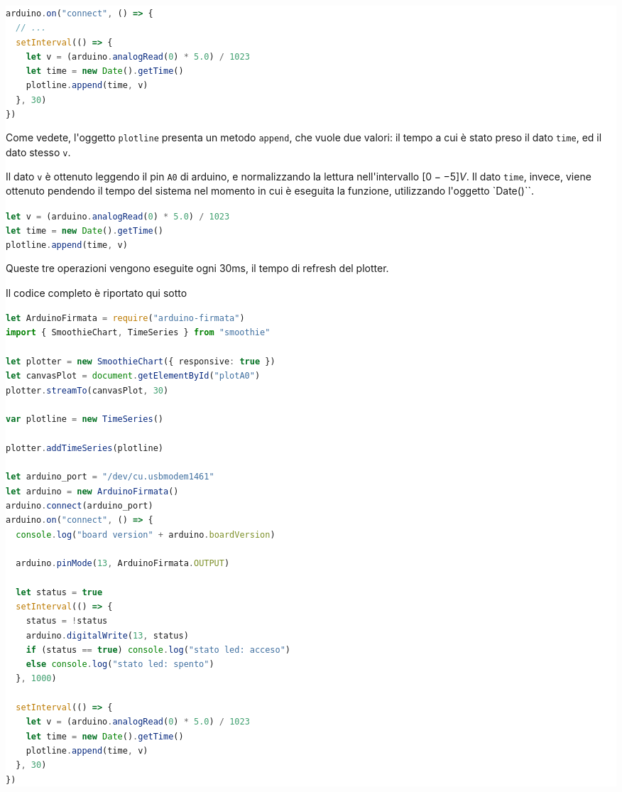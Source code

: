 ```typescript
arduino.on("connect", () => {
  // ...
  setInterval(() => {
    let v = (arduino.analogRead(0) * 5.0) / 1023
    let time = new Date().getTime()
    plotline.append(time, v)
  }, 30)
})
```

Come vedete, l'oggetto `plotline` presenta un metodo `append`, che vuole due valori: il tempo a cui è stato preso il dato `time`, ed il dato stesso `v`.

Il dato `v` è ottenuto leggendo il pin `A0` di arduino, e normalizzando la lettura nell'intervallo $[0 -- 5]V$. Il dato `time`, invece, viene ottenuto pendendo il tempo del sistema nel momento in cui è eseguita la funzione, utilizzando l'oggetto `Date()``.

```typescript
let v = (arduino.analogRead(0) * 5.0) / 1023
let time = new Date().getTime()
plotline.append(time, v)
```

Queste tre operazioni vengono eseguite ogni 30ms, il tempo di refresh del plotter.

Il codice completo è riportato qui sotto

```typescript
let ArduinoFirmata = require("arduino-firmata")
import { SmoothieChart, TimeSeries } from "smoothie"

let plotter = new SmoothieChart({ responsive: true })
let canvasPlot = document.getElementById("plotA0")
plotter.streamTo(canvasPlot, 30)

var plotline = new TimeSeries()

plotter.addTimeSeries(plotline)

let arduino_port = "/dev/cu.usbmodem1461"
let arduino = new ArduinoFirmata()
arduino.connect(arduino_port)
arduino.on("connect", () => {
  console.log("board version" + arduino.boardVersion)

  arduino.pinMode(13, ArduinoFirmata.OUTPUT)

  let status = true
  setInterval(() => {
    status = !status
    arduino.digitalWrite(13, status)
    if (status == true) console.log("stato led: acceso")
    else console.log("stato led: spento")
  }, 1000)

  setInterval(() => {
    let v = (arduino.analogRead(0) * 5.0) / 1023
    let time = new Date().getTime()
    plotline.append(time, v)
  }, 30)
})
```

